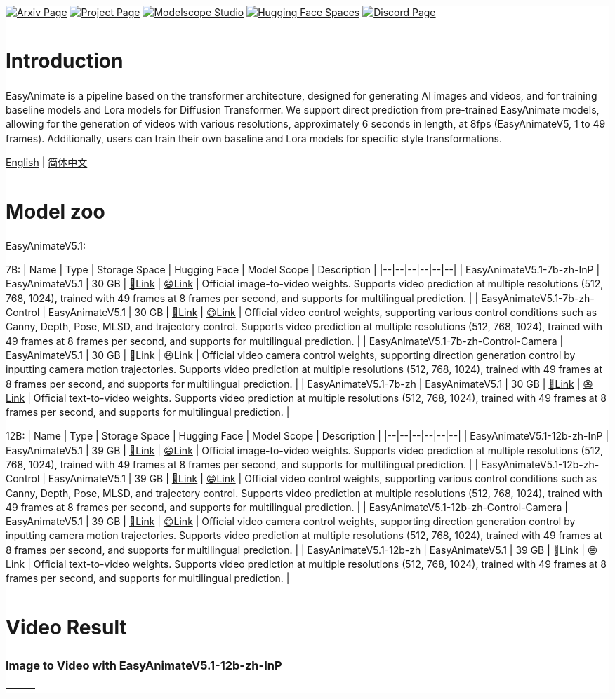 
[![Arxiv Page](https://img.shields.io/badge/Arxiv-Page-red)](https://arxiv.org/abs/2405.18991)
[![Project Page](https://img.shields.io/badge/Project-Website-green)](https://easyanimate.github.io/)
[![Modelscope Studio](https://img.shields.io/badge/Modelscope-Studio-blue)](https://modelscope.cn/studios/PAI/EasyAnimate/summary)
[![Hugging Face Spaces](https://img.shields.io/badge/%F0%9F%A4%97%20Hugging%20Face-Spaces-yellow)](https://huggingface.co/spaces/alibaba-pai/EasyAnimate)
[![Discord Page](https://img.shields.io/badge/Discord-Page-blue)](https://discord.gg/UzkpB4Bn)

# Introduction

EasyAnimate is a pipeline based on the transformer architecture, designed for generating AI images and videos, and for training baseline models and Lora models for Diffusion Transformer. We support direct prediction from pre-trained EasyAnimate models, allowing for the generation of videos with various resolutions, approximately 6 seconds in length, at 8fps (EasyAnimateV5, 1 to 49 frames). Additionally, users can train their own baseline and Lora models for specific style transformations.

[English](./README_en.md) | [简体中文](./README.md)

# Model zoo

EasyAnimateV5.1:

7B:
| Name | Type | Storage Space | Hugging Face | Model Scope | Description |
|--|--|--|--|--|--|
| EasyAnimateV5.1-7b-zh-InP | EasyAnimateV5.1 | 30 GB | [🤗Link](https://huggingface.co/alibaba-pai/EasyAnimateV5.1-7b-zh-InP) | [😄Link](https://modelscope.cn/models/PAI/EasyAnimateV5.1-7b-zh-InP) | Official image-to-video weights. Supports video prediction at multiple resolutions (512, 768, 1024), trained with 49 frames at 8 frames per second, and supports for multilingual prediction. |
| EasyAnimateV5.1-7b-zh-Control | EasyAnimateV5.1 | 30 GB | [🤗Link](https://huggingface.co/alibaba-pai/EasyAnimateV5.1-7b-zh-Control) | [😄Link](https://modelscope.cn/models/PAI/EasyAnimateV5.1-7b-zh-Control) | Official video control weights, supporting various control conditions such as Canny, Depth, Pose, MLSD, and trajectory control. Supports video prediction at multiple resolutions (512, 768, 1024), trained with 49 frames at 8 frames per second, and supports for multilingual prediction. |
| EasyAnimateV5.1-7b-zh-Control-Camera | EasyAnimateV5.1 | 30 GB | [🤗Link](https://huggingface.co/alibaba-pai/EasyAnimateV5.1-7b-zh-Control-Camera) | [😄Link](https://modelscope.cn/models/PAI/EasyAnimateV5.1-7b-zh-Control-Camera) | Official video camera control weights, supporting direction generation control by inputting camera motion trajectories. Supports video prediction at multiple resolutions (512, 768, 1024), trained with 49 frames at 8 frames per second, and supports for multilingual prediction. |
| EasyAnimateV5.1-7b-zh | EasyAnimateV5.1 | 30 GB | [🤗Link](https://huggingface.co/alibaba-pai/EasyAnimateV5.1-7b-zh) | [😄Link](https://modelscope.cn/models/PAI/EasyAnimateV5.1-7b-zh) | Official text-to-video weights. Supports video prediction at multiple resolutions (512, 768, 1024), trained with 49 frames at 8 frames per second, and supports for multilingual prediction. |

12B:
| Name | Type | Storage Space | Hugging Face | Model Scope | Description |
|--|--|--|--|--|--|
| EasyAnimateV5.1-12b-zh-InP | EasyAnimateV5.1 | 39 GB | [🤗Link](https://huggingface.co/alibaba-pai/EasyAnimateV5.1-12b-zh-InP) | [😄Link](https://modelscope.cn/models/PAI/EasyAnimateV5.1-12b-zh-InP) | Official image-to-video weights. Supports video prediction at multiple resolutions (512, 768, 1024), trained with 49 frames at 8 frames per second, and supports for multilingual prediction. |
| EasyAnimateV5.1-12b-zh-Control | EasyAnimateV5.1 | 39 GB | [🤗Link](https://huggingface.co/alibaba-pai/EasyAnimateV5.1-12b-zh-Control) | [😄Link](https://modelscope.cn/models/PAI/EasyAnimateV5.1-12b-zh-Control) | Official video control weights, supporting various control conditions such as Canny, Depth, Pose, MLSD, and trajectory control. Supports video prediction at multiple resolutions (512, 768, 1024), trained with 49 frames at 8 frames per second, and supports for multilingual prediction. |
| EasyAnimateV5.1-12b-zh-Control-Camera | EasyAnimateV5.1 | 39 GB | [🤗Link](https://huggingface.co/alibaba-pai/EasyAnimateV5.1-12b-zh-Control-Camera) | [😄Link](https://modelscope.cn/models/PAI/EasyAnimateV5.1-12b-zh-Control-Camera) | Official video camera control weights, supporting direction generation control by inputting camera motion trajectories. Supports video prediction at multiple resolutions (512, 768, 1024), trained with 49 frames at 8 frames per second, and supports for multilingual prediction. |
| EasyAnimateV5.1-12b-zh | EasyAnimateV5.1 | 39 GB | [🤗Link](https://huggingface.co/alibaba-pai/EasyAnimateV5.1-12b-zh) | [😄Link](https://modelscope.cn/models/PAI/EasyAnimateV5.1-12b-zh) | Official text-to-video weights. Supports video prediction at multiple resolutions (512, 768, 1024), trained with 49 frames at 8 frames per second, and supports for multilingual prediction. |

# Video Result

### Image to Video with EasyAnimateV5.1-12b-zh-InP
<table border="0" style="width: 100%; text-align: left; margin-top: 20px;">
  <tr>
      <td>
          <video src="https://github.com/user-attachments/assets/74a23109-f555-4026-a3d8-1ac27bb3884c" width="100%" controls autoplay loop></video>
      </td>
      <td>
          <video src="https://github.com/user-attachments/assets/ab5aab27-fbd7-4f55-add9-29644125bde7" width="100%" controls autoplay loop></video>
      </td>
       <td>
          <video src="https://github.com/user-attachments/assets/238043c2-cdbd-4288-9857-a273d96f021f" width="100%" controls autoplay loop></video>
     </td>